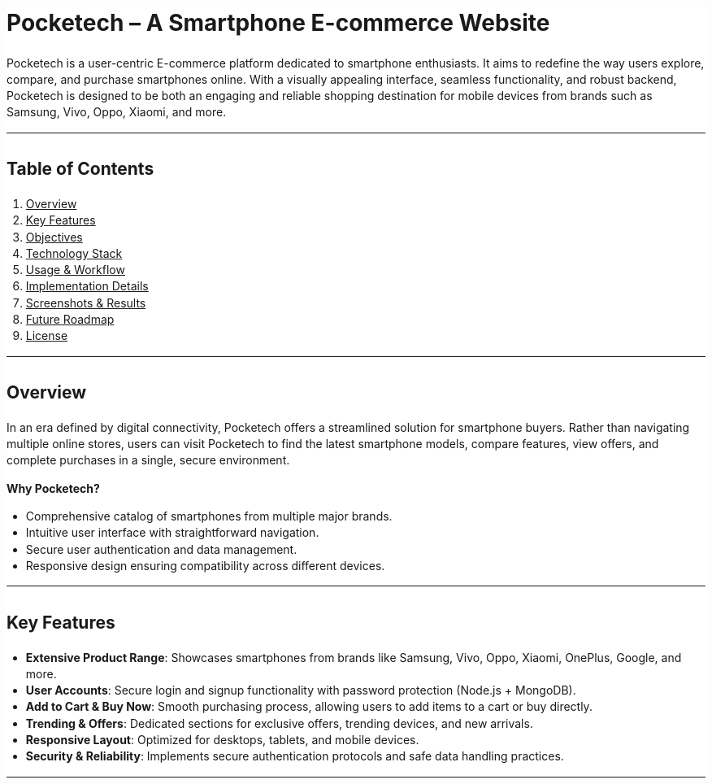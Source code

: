 

# Pocketech – A Smartphone E-commerce Website

Pocketech is a user-centric E-commerce platform dedicated to smartphone enthusiasts. It aims to redefine the way users explore, compare, and purchase smartphones online. With a visually appealing interface, seamless functionality, and robust backend, Pocketech is designed to be both an engaging and reliable shopping destination for mobile devices from brands such as Samsung, Vivo, Oppo, Xiaomi, and more.

---

## Table of Contents
1. [Overview](#overview)
2. [Key Features](#key-features)
3. [Objectives](#objectives)
4. [Technology Stack](#technology-stack)
5. [Usage & Workflow](#usage--workflow)
6. [Implementation Details](#implementation-details)
7. [Screenshots & Results](#screenshots--results)
8. [Future Roadmap](#future-roadmap)
9. [License](#license)

---

## Overview
In an era defined by digital connectivity, Pocketech offers a streamlined solution for smartphone buyers. Rather than navigating multiple online stores, users can visit Pocketech to find the latest smartphone models, compare features, view offers, and complete purchases in a single, secure environment.

**Why Pocketech?**
- Comprehensive catalog of smartphones from multiple major brands.
- Intuitive user interface with straightforward navigation.
- Secure user authentication and data management.
- Responsive design ensuring compatibility across different devices.

---

## Key Features
- **Extensive Product Range**: Showcases smartphones from brands like Samsung, Vivo, Oppo, Xiaomi, OnePlus, Google, and more.
- **User Accounts**: Secure login and signup functionality with password protection (Node.js + MongoDB).
- **Add to Cart & Buy Now**: Smooth purchasing process, allowing users to add items to a cart or buy directly.
- **Trending & Offers**: Dedicated sections for exclusive offers, trending devices, and new arrivals.
- **Responsive Layout**: Optimized for desktops, tablets, and mobile devices.
- **Security & Reliability**: Implements secure authentication protocols and safe data handling practices.

---